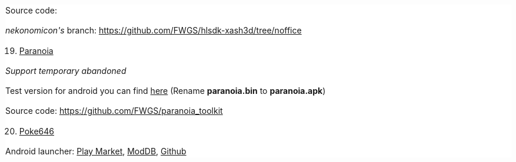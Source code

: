 Source code:

*nekonomicon's* branch: https://github.com/FWGS/hlsdk-xash3d/tree/noffice

19. [Paranoia](http://www.moddb.com/mods/paranoia)

*Support temporary abandoned*

Test version for android you can find [here](https://vk.com/fwgs.testing?w=wall-134898471_275) (Rename **paranoia.bin** to **paranoia.apk**)

Source code: https://github.com/FWGS/paranoia_toolkit

20. [Poke646](http://poke646.com/)

Android launcher: [Play Market](https://play.google.com/store/apps/details?id=in.celest.xash3d.poke646), [ModDB](http://www.moddb.com/mods/poke646/downloads/poke646-android-port-v11), [Github](https://github.com/nekonomicon/Poke646-android/releases)


